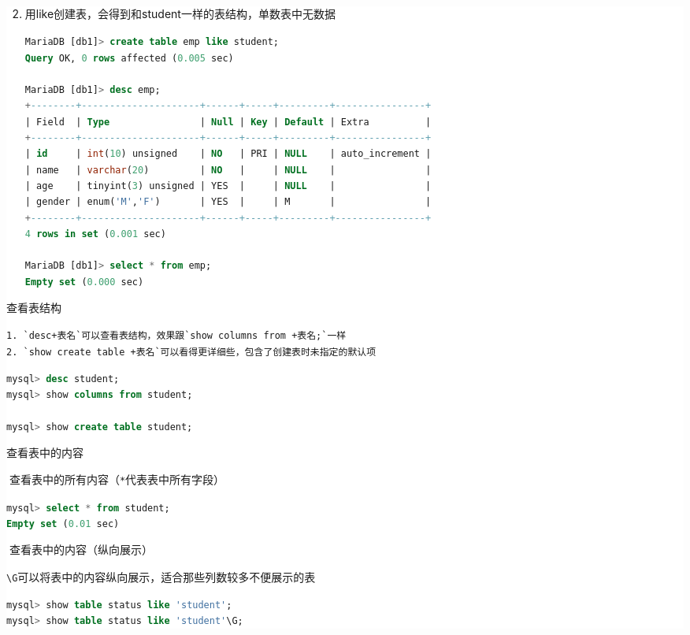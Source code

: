   2. 用like创建表，会得到和student一样的表结构，单数表中无数据

     ```sql
     MariaDB [db1]> create table emp like student;
     Query OK, 0 rows affected (0.005 sec)
     
     MariaDB [db1]> desc emp;
     +--------+---------------------+------+-----+---------+----------------+
     | Field  | Type                | Null | Key | Default | Extra          |
     +--------+---------------------+------+-----+---------+----------------+
     | id     | int(10) unsigned    | NO   | PRI | NULL    | auto_increment |
     | name   | varchar(20)         | NO   |     | NULL    |                |
     | age    | tinyint(3) unsigned | YES  |     | NULL    |                |
     | gender | enum('M','F')       | YES  |     | M       |                |
     +--------+---------------------+------+-----+---------+----------------+
     4 rows in set (0.001 sec)
     
     MariaDB [db1]> select * from emp;
     Empty set (0.000 sec)
     ```



查看表结构

 	1. `desc+表名`可以查看表结构，效果跟`show columns from +表名;`一样
 	2. `show create table +表名`可以看得更详细些，包含了创建表时未指定的默认项

```sql
mysql> desc student;
mysql> show columns from student;

mysql> show create table student;
```



查看表中的内容

​	查看表中的所有内容（`*`代表表中所有字段）

```sql
mysql> select * from student;
Empty set (0.01 sec)
```

​	查看表中的内容（纵向展示）

​	`\G`可以将表中的内容纵向展示，适合那些列数较多不便展示的表

```sql
mysql> show table status like 'student';
mysql> show table status like 'student'\G;
```


